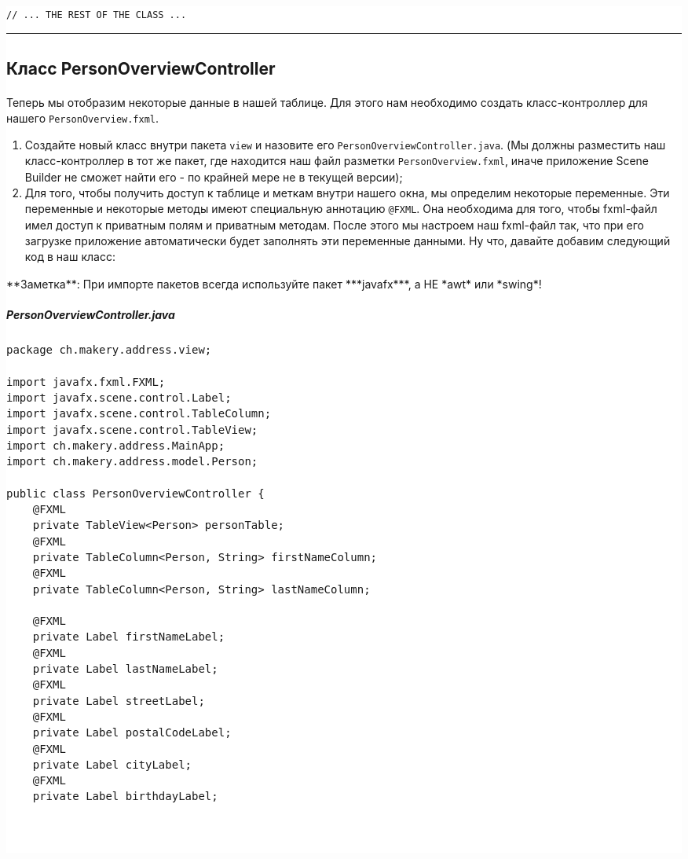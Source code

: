     // ... THE REST OF THE CLASS ...
</pre>


*****

## Класс PersonOverviewController

Теперь мы отобразим некоторые данные в нашей таблице. Для этого нам необходимо создать класс-контроллер для нашего `PersonOverview.fxml`.

1. Создайте новый класс внутри пакета `view` и назовите его `PersonOverviewController.java`. (Мы должны разместить наш класс-контроллер в тот же пакет, где находится наш файл разметки `PersonOverview.fxml`, иначе приложение Scene Builder не сможет найти его - по крайней мере не в текущей версии);
2. Для того, чтобы получить доступ к таблице и меткам внутри нашего окна, мы определим некоторые переменные. Эти переменные и некоторые методы имеют специальную аннотацию `@FXML`. Она необходима для того, чтобы fxml-файл имел доступ к приватным полям и приватным методам. После этого мы настроем наш fxml-файл так, что при его загрузке приложение  автоматически будет заполнять эти переменные данными. Ну что, давайте добавим следующий код в наш класс:

<div class="alert alert-info">
**Заметка**: При импорте пакетов всегда используйте пакет ***javafx***, а НЕ *awt* или *swing*!
</div>


##### PersonOverviewController.java

<pre class="prettyprint lang-java">
package ch.makery.address.view;

import javafx.fxml.FXML;
import javafx.scene.control.Label;
import javafx.scene.control.TableColumn;
import javafx.scene.control.TableView;
import ch.makery.address.MainApp;
import ch.makery.address.model.Person;

public class PersonOverviewController {
    @FXML
    private TableView&lt;Person&gt; personTable;
    @FXML
    private TableColumn&lt;Person, String&gt; firstNameColumn;
    @FXML
    private TableColumn&lt;Person, String&gt; lastNameColumn;

    @FXML
    private Label firstNameLabel;
    @FXML
    private Label lastNameLabel;
    @FXML
    private Label streetLabel;
    @FXML
    private Label postalCodeLabel;
    @FXML
    private Label cityLabel;
    @FXML
    private Label birthdayLabel;
